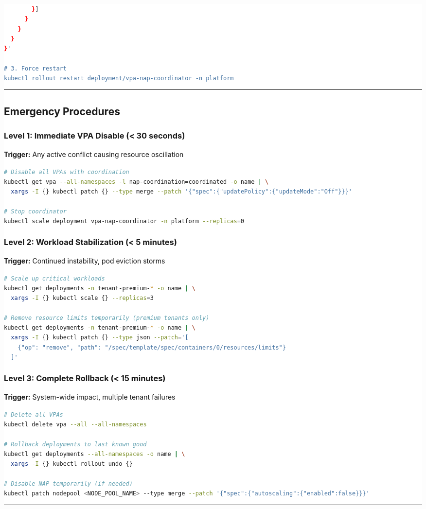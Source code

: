 ```bash
        }]
      }
    }
  }
}'

# 3. Force restart
kubectl rollout restart deployment/vpa-nap-coordinator -n platform
```

---

## Emergency Procedures

### Level 1: Immediate VPA Disable (< 30 seconds)

**Trigger:** Any active conflict causing resource oscillation

```bash
# Disable all VPAs with coordination
kubectl get vpa --all-namespaces -l nap-coordination=coordinated -o name | \
  xargs -I {} kubectl patch {} --type merge --patch '{"spec":{"updatePolicy":{"updateMode":"Off"}}}'

# Stop coordinator
kubectl scale deployment vpa-nap-coordinator -n platform --replicas=0
```

### Level 2: Workload Stabilization (< 5 minutes)

**Trigger:** Continued instability, pod eviction storms

```bash
# Scale up critical workloads
kubectl get deployments -n tenant-premium-* -o name | \
  xargs -I {} kubectl scale {} --replicas=3

# Remove resource limits temporarily (premium tenants only)
kubectl get deployments -n tenant-premium-* -o name | \
  xargs -I {} kubectl patch {} --type json --patch='[
    {"op": "remove", "path": "/spec/template/spec/containers/0/resources/limits"}
  ]'
```

### Level 3: Complete Rollback (< 15 minutes)

**Trigger:** System-wide impact, multiple tenant failures

```bash
# Delete all VPAs
kubectl delete vpa --all --all-namespaces

# Rollback deployments to last known good
kubectl get deployments --all-namespaces -o name | \
  xargs -I {} kubectl rollout undo {}

# Disable NAP temporarily (if needed)
kubectl patch nodepool <NODE_POOL_NAME> --type merge --patch '{"spec":{"autoscaling":{"enabled":false}}}'
```

---